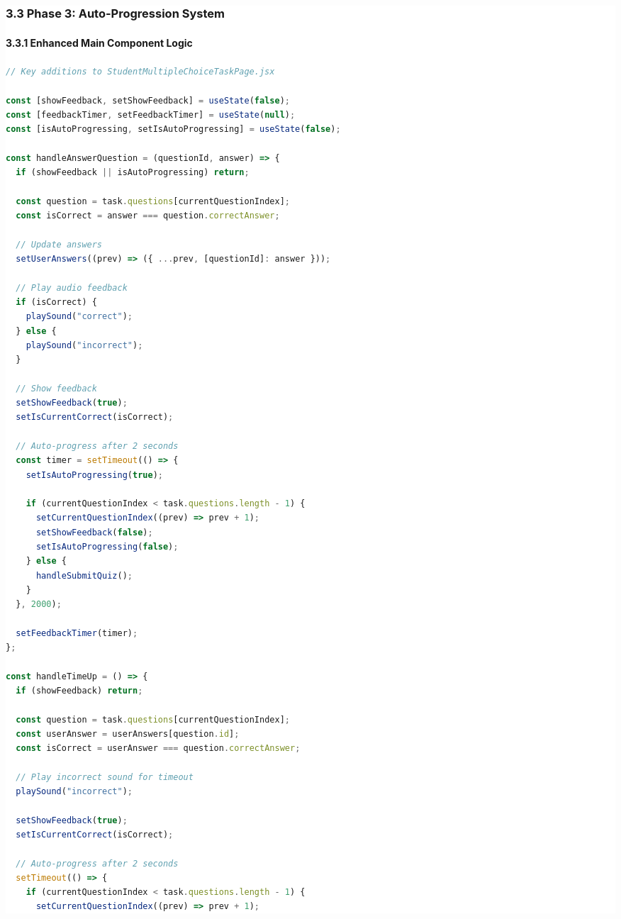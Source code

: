 ### 3.3 Phase 3: Auto-Progression System

#### 3.3.1 Enhanced Main Component Logic

```javascript
// Key additions to StudentMultipleChoiceTaskPage.jsx

const [showFeedback, setShowFeedback] = useState(false);
const [feedbackTimer, setFeedbackTimer] = useState(null);
const [isAutoProgressing, setIsAutoProgressing] = useState(false);

const handleAnswerQuestion = (questionId, answer) => {
  if (showFeedback || isAutoProgressing) return;

  const question = task.questions[currentQuestionIndex];
  const isCorrect = answer === question.correctAnswer;

  // Update answers
  setUserAnswers((prev) => ({ ...prev, [questionId]: answer }));

  // Play audio feedback
  if (isCorrect) {
    playSound("correct");
  } else {
    playSound("incorrect");
  }

  // Show feedback
  setShowFeedback(true);
  setIsCurrentCorrect(isCorrect);

  // Auto-progress after 2 seconds
  const timer = setTimeout(() => {
    setIsAutoProgressing(true);

    if (currentQuestionIndex < task.questions.length - 1) {
      setCurrentQuestionIndex((prev) => prev + 1);
      setShowFeedback(false);
      setIsAutoProgressing(false);
    } else {
      handleSubmitQuiz();
    }
  }, 2000);

  setFeedbackTimer(timer);
};

const handleTimeUp = () => {
  if (showFeedback) return;

  const question = task.questions[currentQuestionIndex];
  const userAnswer = userAnswers[question.id];
  const isCorrect = userAnswer === question.correctAnswer;

  // Play incorrect sound for timeout
  playSound("incorrect");

  setShowFeedback(true);
  setIsCurrentCorrect(isCorrect);

  // Auto-progress after 2 seconds
  setTimeout(() => {
    if (currentQuestionIndex < task.questions.length - 1) {
      setCurrentQuestionIndex((prev) => prev + 1);
```